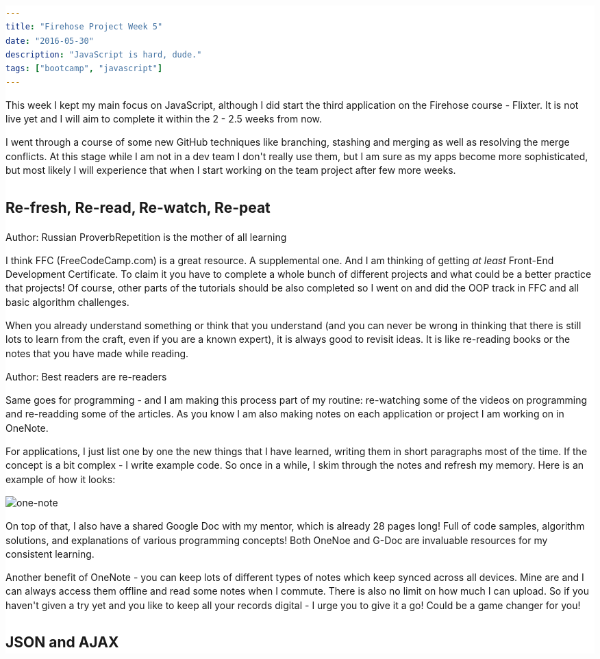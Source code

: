 ```yaml
---
title: "Firehose Project Week 5"
date: "2016-05-30"
description: "JavaScript is hard, dude."
tags: ["bootcamp", "javascript"]
---
```


This week I kept my main focus on JavaScript, although I did start the third application on the Firehose course - Flixter. It is not live yet and I will aim to complete it within the 2 - 2.5 weeks from now.

I went through a course of some new GitHub techniques like branching, stashing and merging as well as resolving the merge conflicts. At this stage while I am not in a dev team I don't really use them, but I am sure as my apps become more sophisticated, but most likely I will experience that when I start working on the team project after few more weeks.

## Re-fresh, Re-read, Re-watch, Re-peat

Author: Russian ProverbRepetition is the mother of all learning

I think FFC (FreeCodeCamp.com) is a great resource. A supplemental one. And I am thinking of getting *at least* Front-End Development Certificate. To claim it you have to complete a whole bunch of different projects and what could be a better practice that projects! Of course, other parts of the tutorials should be also completed so I went on and did the OOP track in FFC and all basic algorithm challenges.

When you already understand something or think that you understand (and you can never be wrong in thinking that there is still lots to learn from the craft, even if you are a known expert), it is always good to revisit ideas. It is like re-reading books or the notes that you have made while reading.

Author: Best readers are re-readers

Same goes for programming - and I am making this process part of my routine: re-watching some of the videos on programming and re-readding some of the articles. As you know I am also making notes on each application or project I am working on in OneNote.

For applications, I just list one by one the new things that I have learned, writing them in short paragraphs most of the time. If the concept is a bit complex - I write example code. So once in a while, I skim through the notes and refresh my memory. Here is an example of how it looks:

![one-note](/images/one-note.png)

On top of that, I also have a shared Google Doc with my mentor, which is already 28 pages long! Full of code samples, algorithm solutions, and explanations of various programming concepts! Both OneNoe and G-Doc are invaluable resources for my consistent learning.

Another benefit of OneNote - you can keep lots of different types of notes which keep synced across all devices. Mine are and I can always access them offline and read some notes when I commute. There is also no limit on how much I can upload. So if you haven't given a try yet and you like to keep all your records digital - I urge you to give it a go! Could be a game changer for you!

## JSON and AJAX
